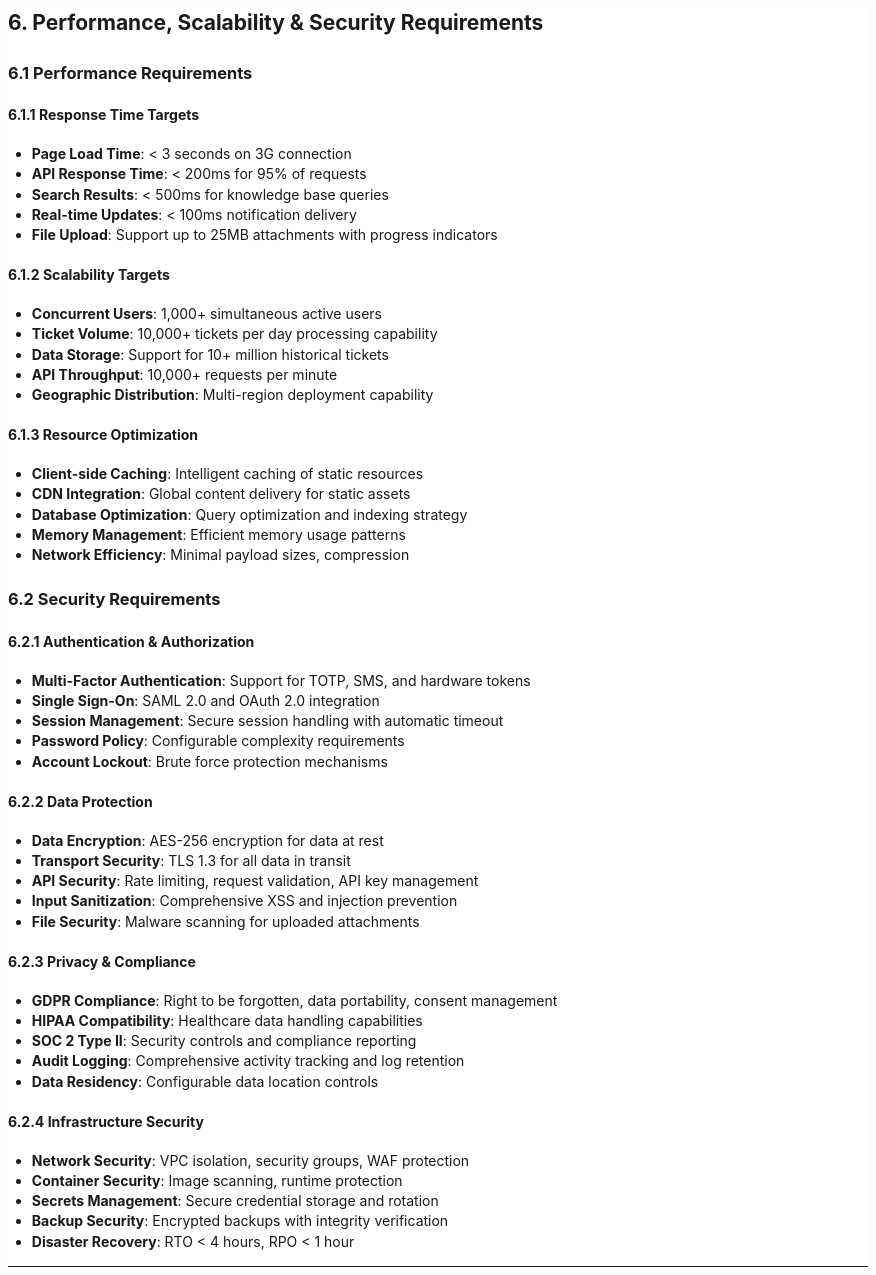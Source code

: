 
## 6. Performance, Scalability & Security Requirements

### 6.1 Performance Requirements

#### 6.1.1 Response Time Targets
- **Page Load Time**: < 3 seconds on 3G connection
- **API Response Time**: < 200ms for 95% of requests
- **Search Results**: < 500ms for knowledge base queries
- **Real-time Updates**: < 100ms notification delivery
- **File Upload**: Support up to 25MB attachments with progress indicators

#### 6.1.2 Scalability Targets
- **Concurrent Users**: 1,000+ simultaneous active users
- **Ticket Volume**: 10,000+ tickets per day processing capability
- **Data Storage**: Support for 10+ million historical tickets
- **API Throughput**: 10,000+ requests per minute
- **Geographic Distribution**: Multi-region deployment capability

#### 6.1.3 Resource Optimization
- **Client-side Caching**: Intelligent caching of static resources
- **CDN Integration**: Global content delivery for static assets
- **Database Optimization**: Query optimization and indexing strategy
- **Memory Management**: Efficient memory usage patterns
- **Network Efficiency**: Minimal payload sizes, compression

### 6.2 Security Requirements

#### 6.2.1 Authentication & Authorization
- **Multi-Factor Authentication**: Support for TOTP, SMS, and hardware tokens
- **Single Sign-On**: SAML 2.0 and OAuth 2.0 integration
- **Session Management**: Secure session handling with automatic timeout
- **Password Policy**: Configurable complexity requirements
- **Account Lockout**: Brute force protection mechanisms

#### 6.2.2 Data Protection
- **Data Encryption**: AES-256 encryption for data at rest
- **Transport Security**: TLS 1.3 for all data in transit
- **API Security**: Rate limiting, request validation, API key management
- **Input Sanitization**: Comprehensive XSS and injection prevention
- **File Security**: Malware scanning for uploaded attachments

#### 6.2.3 Privacy & Compliance
- **GDPR Compliance**: Right to be forgotten, data portability, consent management
- **HIPAA Compatibility**: Healthcare data handling capabilities
- **SOC 2 Type II**: Security controls and compliance reporting
- **Audit Logging**: Comprehensive activity tracking and log retention
- **Data Residency**: Configurable data location controls

#### 6.2.4 Infrastructure Security
- **Network Security**: VPC isolation, security groups, WAF protection
- **Container Security**: Image scanning, runtime protection
- **Secrets Management**: Secure credential storage and rotation
- **Backup Security**: Encrypted backups with integrity verification
- **Disaster Recovery**: RTO < 4 hours, RPO < 1 hour

---